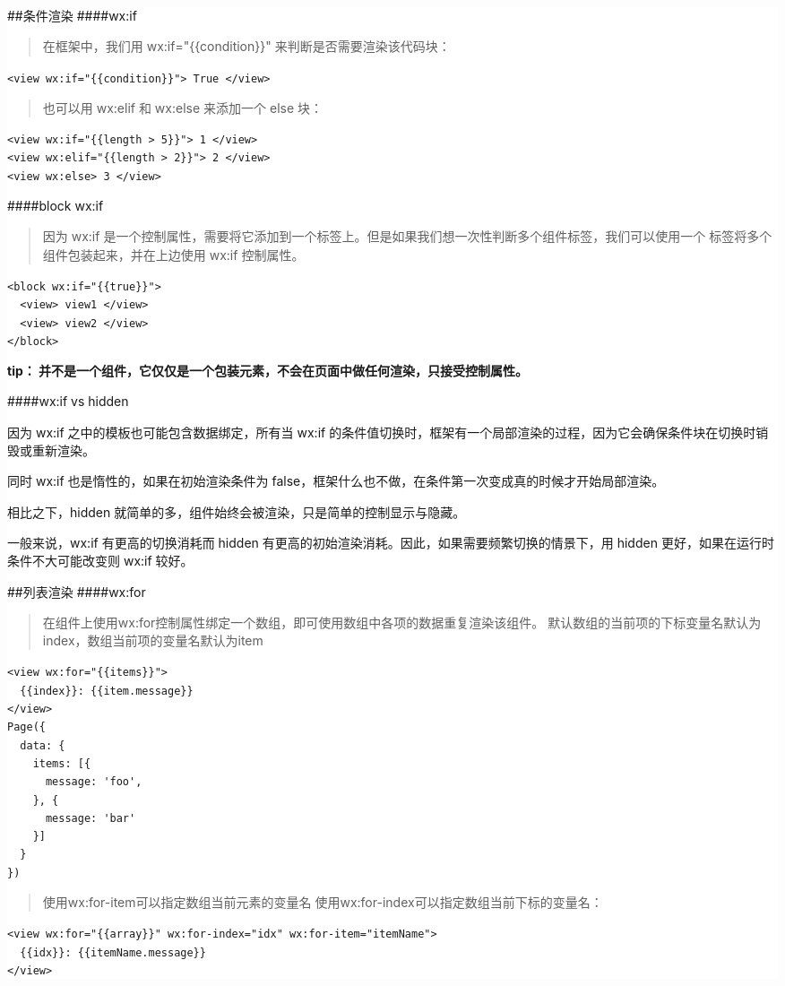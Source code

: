 ##条件渲染
####wx:if
>在框架中，我们用 wx:if="{{condition}}" 来判断是否需要渲染该代码块：

	<view wx:if="{{condition}}"> True </view>

>也可以用 wx:elif 和 wx:else 来添加一个 else 块：

	<view wx:if="{{length > 5}}"> 1 </view>
	<view wx:elif="{{length > 2}}"> 2 </view>
	<view wx:else> 3 </view>

####block wx:if
>因为 wx:if 是一个控制属性，需要将它添加到一个标签上。但是如果我们想一次性判断多个组件标签，我们可以使用一个 <block/> 标签将多个组件包装起来，并在上边使用 wx:if 控制属性。

    <block wx:if="{{true}}">
      <view> view1 </view>
      <view> view2 </view>
    </block>

**tip： <block/> 并不是一个组件，它仅仅是一个包装元素，不会在页面中做任何渲染，只接受控制属性。**

####wx:if vs hidden

因为 wx:if 之中的模板也可能包含数据绑定，所有当 wx:if 的条件值切换时，框架有一个局部渲染的过程，因为它会确保条件块在切换时销毁或重新渲染。

同时 wx:if 也是惰性的，如果在初始渲染条件为 false，框架什么也不做，在条件第一次变成真的时候才开始局部渲染。

相比之下，hidden 就简单的多，组件始终会被渲染，只是简单的控制显示与隐藏。

一般来说，wx:if 有更高的切换消耗而 hidden 有更高的初始渲染消耗。因此，如果需要频繁切换的情景下，用 hidden 更好，如果在运行时条件不大可能改变则 wx:if 较好。



##列表渲染
####wx:for
>在组件上使用wx:for控制属性绑定一个数组，即可使用数组中各项的数据重复渲染该组件。
>默认数组的当前项的下标变量名默认为index，数组当前项的变量名默认为item

	<view wx:for="{{items}}">
	  {{index}}: {{item.message}}
	</view>
	Page({
	  data: {
	    items: [{
	      message: 'foo',
	    }, {
	      message: 'bar'
	    }]
	  }
	})

>使用wx:for-item可以指定数组当前元素的变量名
>使用wx:for-index可以指定数组当前下标的变量名：

    <view wx:for="{{array}}" wx:for-index="idx" wx:for-item="itemName">
      {{idx}}: {{itemName.message}}
    </view>
